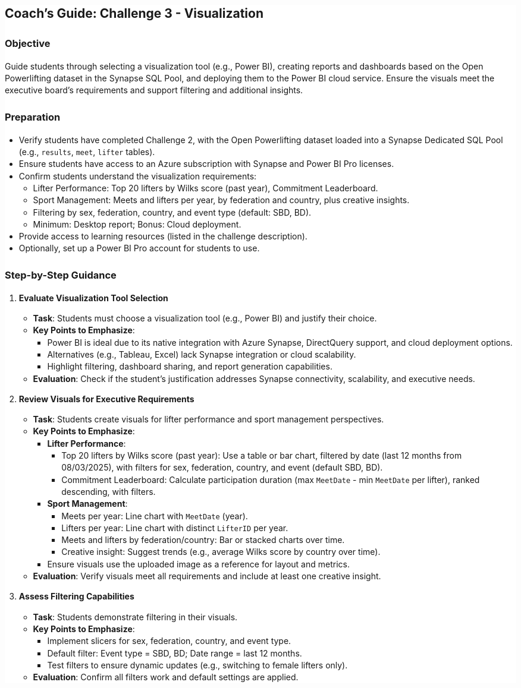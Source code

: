 

## Coach’s Guide: Challenge 3 - Visualization

### Objective
Guide students through selecting a visualization tool (e.g., Power BI), creating reports and dashboards based on the Open Powerlifting dataset in the Synapse SQL Pool, and deploying them to the Power BI cloud service. Ensure the visuals meet the executive board’s requirements and support filtering and additional insights.

### Preparation
- Verify students have completed Challenge 2, with the Open Powerlifting dataset loaded into a Synapse Dedicated SQL Pool (e.g., `results`, `meet`, `lifter` tables).
- Ensure students have access to an Azure subscription with Synapse and Power BI Pro licenses.
- Confirm students understand the visualization requirements:
  - Lifter Performance: Top 20 lifters by Wilks score (past year), Commitment Leaderboard.
  - Sport Management: Meets and lifters per year, by federation and country, plus creative insights.
  - Filtering by sex, federation, country, and event type (default: SBD, BD).
  - Minimum: Desktop report; Bonus: Cloud deployment.
- Provide access to learning resources (listed in the challenge description).
- Optionally, set up a Power BI Pro account for students to use.

### Step-by-Step Guidance
1. **Evaluate Visualization Tool Selection**
   - **Task**: Students must choose a visualization tool (e.g., Power BI) and justify their choice.
   - **Key Points to Emphasize**:
     - Power BI is ideal due to its native integration with Azure Synapse, DirectQuery support, and cloud deployment options.
     - Alternatives (e.g., Tableau, Excel) lack Synapse integration or cloud scalability.
     - Highlight filtering, dashboard sharing, and report generation capabilities.
   - **Evaluation**: Check if the student’s justification addresses Synapse connectivity, scalability, and executive needs.

2. **Review Visuals for Executive Requirements**
   - **Task**: Students create visuals for lifter performance and sport management perspectives.
   - **Key Points to Emphasize**:
     - **Lifter Performance**:
       - Top 20 lifters by Wilks score (past year): Use a table or bar chart, filtered by date (last 12 months from 08/03/2025), with filters for sex, federation, country, and event (default SBD, BD).
       - Commitment Leaderboard: Calculate participation duration (max `MeetDate` - min `MeetDate` per lifter), ranked descending, with filters.
     - **Sport Management**:
       - Meets per year: Line chart with `MeetDate` (year).
       - Lifters per year: Line chart with distinct `LifterID` per year.
       - Meets and lifters by federation/country: Bar or stacked charts over time.
       - Creative insight: Suggest trends (e.g., average Wilks score by country over time).
     - Ensure visuals use the uploaded image as a reference for layout and metrics.
   - **Evaluation**: Verify visuals meet all requirements and include at least one creative insight.

3. **Assess Filtering Capabilities**
   - **Task**: Students demonstrate filtering in their visuals.
   - **Key Points to Emphasize**:
     - Implement slicers for sex, federation, country, and event type.
     - Default filter: Event type = SBD, BD; Date range = last 12 months.
     - Test filters to ensure dynamic updates (e.g., switching to female lifters only).
   - **Evaluation**: Confirm all filters work and default settings are applied.
